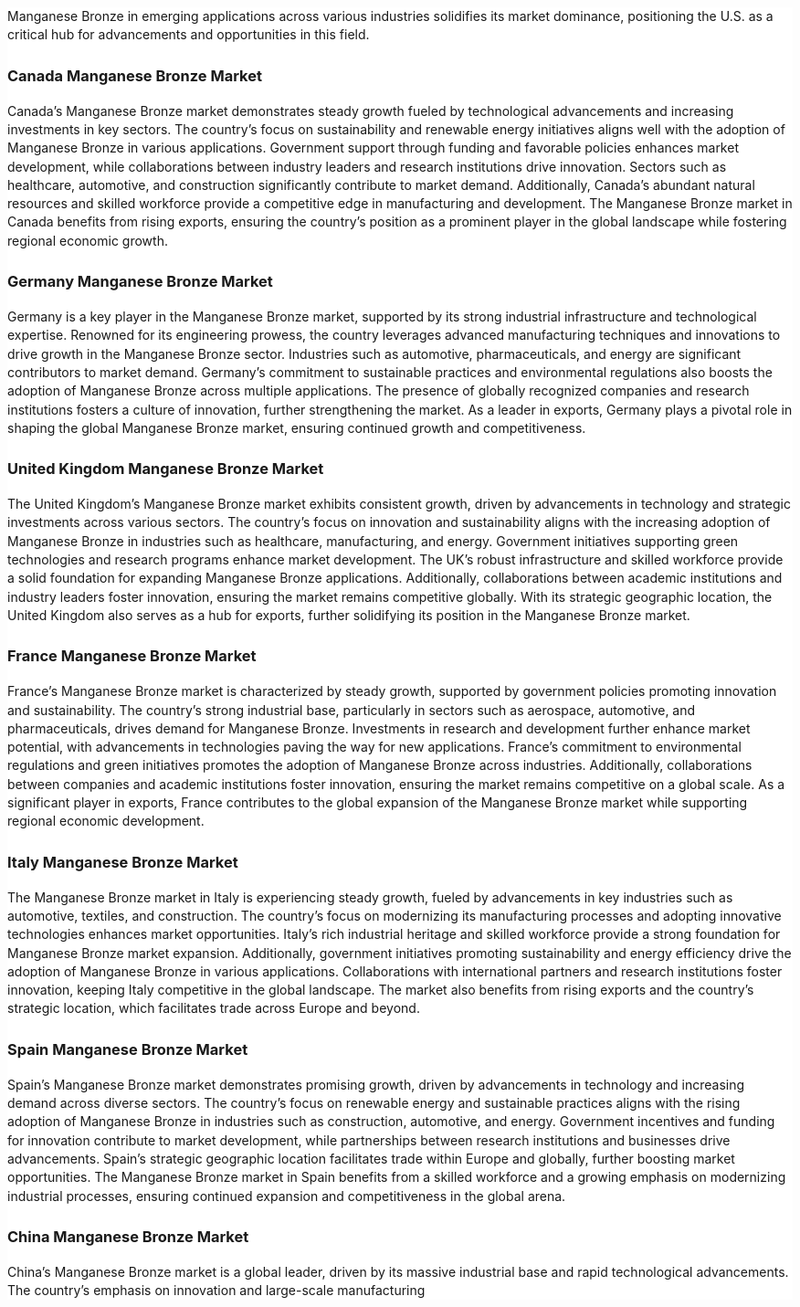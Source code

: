 Manganese Bronze in emerging applications across various industries solidifies its market dominance, positioning the U.S. as a critical hub for advancements and opportunities in this field.</p><h3>Canada Manganese Bronze Market</h3><p>Canada&rsquo;s Manganese Bronze market demonstrates steady growth fueled by technological advancements and increasing investments in key sectors. The country&rsquo;s focus on sustainability and renewable energy initiatives aligns well with the adoption of Manganese Bronze in various applications. Government support through funding and favorable policies enhances market development, while collaborations between industry leaders and research institutions drive innovation. Sectors such as healthcare, automotive, and construction significantly contribute to market demand. Additionally, Canada&rsquo;s abundant natural resources and skilled workforce provide a competitive edge in manufacturing and development. The Manganese Bronze market in Canada benefits from rising exports, ensuring the country&rsquo;s position as a prominent player in the global landscape while fostering regional economic growth.</p><h3>Germany Manganese Bronze Market</h3><p>Germany is a key player in the Manganese Bronze market, supported by its strong industrial infrastructure and technological expertise. Renowned for its engineering prowess, the country leverages advanced manufacturing techniques and innovations to drive growth in the Manganese Bronze sector. Industries such as automotive, pharmaceuticals, and energy are significant contributors to market demand. Germany&rsquo;s commitment to sustainable practices and environmental regulations also boosts the adoption of Manganese Bronze across multiple applications. The presence of globally recognized companies and research institutions fosters a culture of innovation, further strengthening the market. As a leader in exports, Germany plays a pivotal role in shaping the global Manganese Bronze market, ensuring continued growth and competitiveness.</p><h3>United Kingdom Manganese Bronze Market</h3><p>The United Kingdom&rsquo;s Manganese Bronze market exhibits consistent growth, driven by advancements in technology and strategic investments across various sectors. The country&rsquo;s focus on innovation and sustainability aligns with the increasing adoption of Manganese Bronze in industries such as healthcare, manufacturing, and energy. Government initiatives supporting green technologies and research programs enhance market development. The UK&rsquo;s robust infrastructure and skilled workforce provide a solid foundation for expanding Manganese Bronze applications. Additionally, collaborations between academic institutions and industry leaders foster innovation, ensuring the market remains competitive globally. With its strategic geographic location, the United Kingdom also serves as a hub for exports, further solidifying its position in the Manganese Bronze market.</p><h3>France Manganese Bronze Market</h3><p>France&rsquo;s Manganese Bronze market is characterized by steady growth, supported by government policies promoting innovation and sustainability. The country&rsquo;s strong industrial base, particularly in sectors such as aerospace, automotive, and pharmaceuticals, drives demand for Manganese Bronze. Investments in research and development further enhance market potential, with advancements in technologies paving the way for new applications. France&rsquo;s commitment to environmental regulations and green initiatives promotes the adoption of Manganese Bronze across industries. Additionally, collaborations between companies and academic institutions foster innovation, ensuring the market remains competitive on a global scale. As a significant player in exports, France contributes to the global expansion of the Manganese Bronze market while supporting regional economic development.</p><h3>Italy Manganese Bronze Market</h3><p>The Manganese Bronze market in Italy is experiencing steady growth, fueled by advancements in key industries such as automotive, textiles, and construction. The country&rsquo;s focus on modernizing its manufacturing processes and adopting innovative technologies enhances market opportunities. Italy&rsquo;s rich industrial heritage and skilled workforce provide a strong foundation for Manganese Bronze market expansion. Additionally, government initiatives promoting sustainability and energy efficiency drive the adoption of Manganese Bronze in various applications. Collaborations with international partners and research institutions foster innovation, keeping Italy competitive in the global landscape. The market also benefits from rising exports and the country&rsquo;s strategic location, which facilitates trade across Europe and beyond.</p><h3>Spain Manganese Bronze Market</h3><p>Spain&rsquo;s Manganese Bronze market demonstrates promising growth, driven by advancements in technology and increasing demand across diverse sectors. The country&rsquo;s focus on renewable energy and sustainable practices aligns with the rising adoption of Manganese Bronze in industries such as construction, automotive, and energy. Government incentives and funding for innovation contribute to market development, while partnerships between research institutions and businesses drive advancements. Spain&rsquo;s strategic geographic location facilitates trade within Europe and globally, further boosting market opportunities. The Manganese Bronze market in Spain benefits from a skilled workforce and a growing emphasis on modernizing industrial processes, ensuring continued expansion and competitiveness in the global arena.</p><h3>China Manganese Bronze Market</h3><p>China&rsquo;s Manganese Bronze market is a global leader, driven by its massive industrial base and rapid technological advancements. The country&rsquo;s emphasis on innovation and large-scale manufacturing